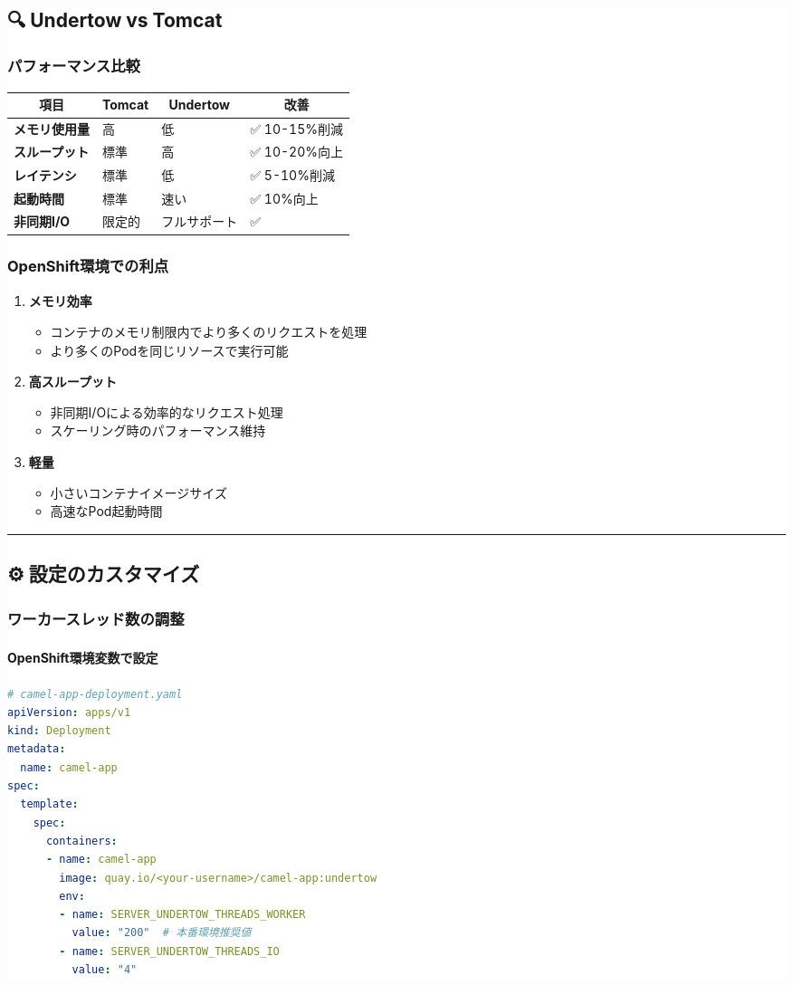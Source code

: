 
## 🔍 **Undertow vs Tomcat**

### パフォーマンス比較

| 項目 | Tomcat | Undertow | 改善 |
|---|---|---|---|
| **メモリ使用量** | 高 | 低 | ✅ 10-15%削減 |
| **スループット** | 標準 | 高 | ✅ 10-20%向上 |
| **レイテンシ** | 標準 | 低 | ✅ 5-10%削減 |
| **起動時間** | 標準 | 速い | ✅ 10%向上 |
| **非同期I/O** | 限定的 | フルサポート | ✅ |

### OpenShift環境での利点

1. **メモリ効率**
   - コンテナのメモリ制限内でより多くのリクエストを処理
   - より多くのPodを同じリソースで実行可能

2. **高スループット**
   - 非同期I/Oによる効率的なリクエスト処理
   - スケーリング時のパフォーマンス維持

3. **軽量**
   - 小さいコンテナイメージサイズ
   - 高速なPod起動時間

---

## ⚙️ **設定のカスタマイズ**

### ワーカースレッド数の調整

#### OpenShift環境変数で設定

```yaml
# camel-app-deployment.yaml
apiVersion: apps/v1
kind: Deployment
metadata:
  name: camel-app
spec:
  template:
    spec:
      containers:
      - name: camel-app
        image: quay.io/<your-username>/camel-app:undertow
        env:
        - name: SERVER_UNDERTOW_THREADS_WORKER
          value: "200"  # 本番環境推奨値
        - name: SERVER_UNDERTOW_THREADS_IO
          value: "4"
```
